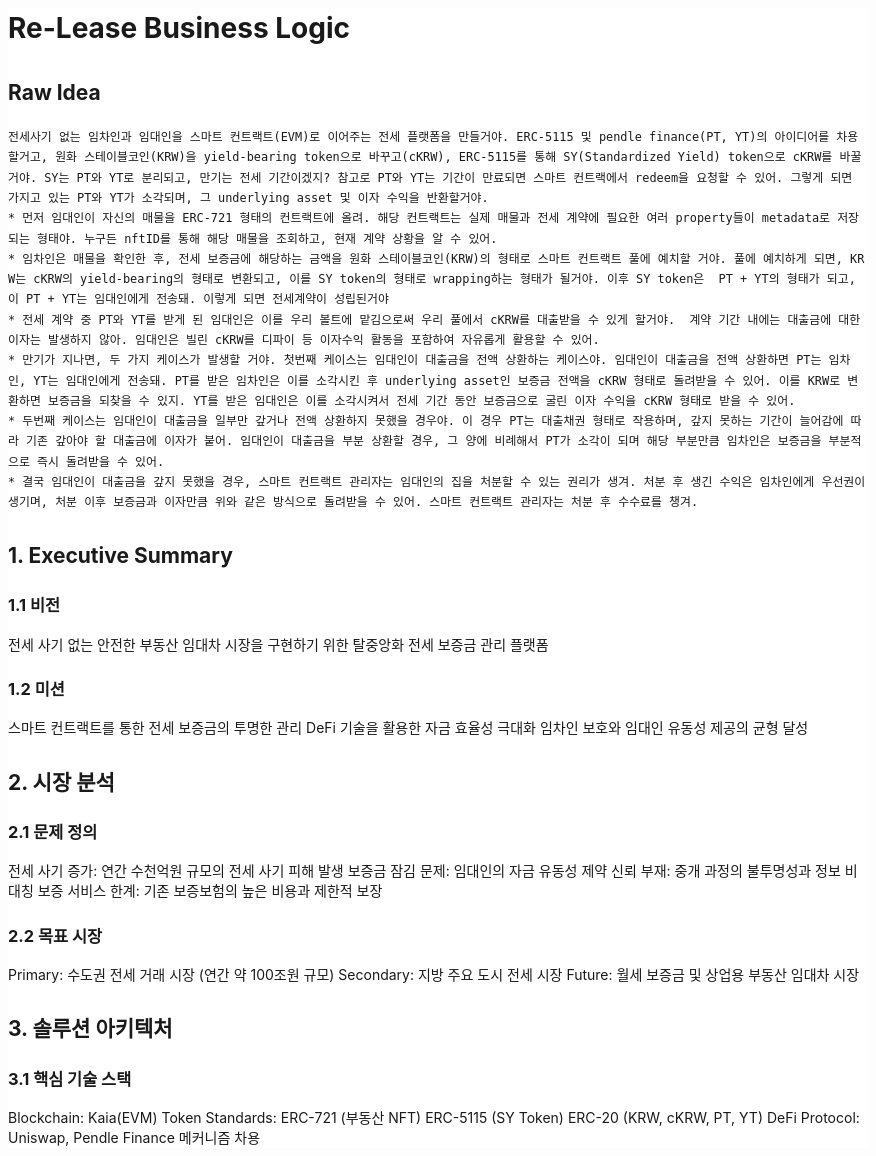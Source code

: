 # Re-Lease Business Logic

## Raw Idea
```
전세사기 없는 임차인과 임대인을 스마트 컨트랙트(EVM)로 이어주는 전세 플랫폼을 만들거야. ERC-5115 및 pendle finance(PT, YT)의 아이디어를 차용할거고, 원화 스테이블코인(KRW)을 yield-bearing token으로 바꾸고(cKRW), ERC-5115를 통해 SY(Standardized Yield) token으로 cKRW를 바꿀거야. SY는 PT와 YT로 분리되고, 만기는 전세 기간이겠지? 참고로 PT와 YT는 기간이 만료되면 스마트 컨트랙에서 redeem을 요청할 수 있어. 그렇게 되면 가지고 있는 PT와 YT가 소각되며, 그 underlying asset 및 이자 수익을 반환할거야. 
* 먼저 임대인이 자신의 매물을 ERC-721 형태의 컨트랙트에 올려. 해당 컨트랙트는 실제 매물과 전세 계약에 필요한 여러 property들이 metadata로 저장되는 형태야. 누구든 nftID를 통해 해당 매물을 조회하고, 현재 계약 상황을 알 수 있어.
* 임차인은 매물을 확인한 후, 전세 보증금에 해당하는 금액을 원화 스테이블코인(KRW)의 형태로 스마트 컨트랙트 풀에 예치할 거야. 풀에 예치하게 되면, KRW는 cKRW의 yield-bearing의 형태로 변환되고, 이를 SY token의 형태로 wrapping하는 형태가 될거야. 이후 SY token은  PT + YT의 형태가 되고, 이 PT + YT는 임대인에게 전송돼. 이렇게 되면 전세계약이 성립된거야
* 전세 계약 중 PT와 YT를 받게 된 임대인은 이를 우리 볼트에 맡김으로써 우리 풀에서 cKRW를 대출받을 수 있게 할거야.  계약 기간 내에는 대출금에 대한 이자는 발생하지 않아. 임대인은 빌린 cKRW를 디파이 등 이자수익 활동을 포함하여 자유롭게 활용할 수 있어.
* 만기가 지나면, 두 가지 케이스가 발생할 거야. 첫번째 케이스는 임대인이 대출금을 전액 상환하는 케이스야. 임대인이 대출금을 전액 상환하면 PT는 임차인, YT는 임대인에게 전송돼. PT를 받은 임차인은 이를 소각시킨 후 underlying asset인 보증금 전액을 cKRW 형태로 돌려받을 수 있어. 이를 KRW로 변환하면 보증금을 되찾을 수 있지. YT를 받은 임대인은 이를 소각시켜서 전세 기간 동안 보증금으로 굴린 이자 수익을 cKRW 형태로 받을 수 있어.
* 두번째 케이스는 임대인이 대출금을 일부만 갚거나 전액 상환하지 못했을 경우야. 이 경우 PT는 대출채권 형태로 작용하며, 갚지 못하는 기간이 늘어감에 따라 기존 갚아야 할 대출금에 이자가 붙어. 임대인이 대출금을 부분 상환할 경우, 그 양에 비례해서 PT가 소각이 되며 해당 부분만큼 임차인은 보증금을 부분적으로 즉시 돌려받을 수 있어.
* 결국 임대인이 대출금을 갚지 못했을 경우, 스마트 컨트랙트 관리자는 임대인의 집을 처분할 수 있는 권리가 생겨. 처분 후 생긴 수익은 임차인에게 우선권이 생기며, 처분 이후 보증금과 이자만큼 위와 같은 방식으로 돌려받을 수 있어. 스마트 컨트랙트 관리자는 처분 후 수수료를 챙겨.
```

## 1. Executive Summary
### 1.1 비전
전세 사기 없는 안전한 부동산 임대차 시장을 구현하기 위한 탈중앙화 전세 보증금 관리 플랫폼

### 1.2 미션
스마트 컨트랙트를 통한 전세 보증금의 투명한 관리
DeFi 기술을 활용한 자금 효율성 극대화
임차인 보호와 임대인 유동성 제공의 균형 달성

## 2. 시장 분석
### 2.1 문제 정의
전세 사기 증가: 연간 수천억원 규모의 전세 사기 피해 발생
보증금 잠김 문제: 임대인의 자금 유동성 제약
신뢰 부재: 중개 과정의 불투명성과 정보 비대칭
보증 서비스 한계: 기존 보증보험의 높은 비용과 제한적 보장

### 2.2 목표 시장
Primary: 수도권 전세 거래 시장 (연간 약 100조원 규모)
Secondary: 지방 주요 도시 전세 시장
Future: 월세 보증금 및 상업용 부동산 임대차 시장

## 3. 솔루션 아키텍처
### 3.1 핵심 기술 스택
Blockchain: Kaia(EVM)
Token Standards:
ERC-721 (부동산 NFT)
ERC-5115 (SY Token)
ERC-20 (KRW, cKRW, PT, YT)
DeFi Protocol: Uniswap, Pendle Finance 메커니즘 차용
